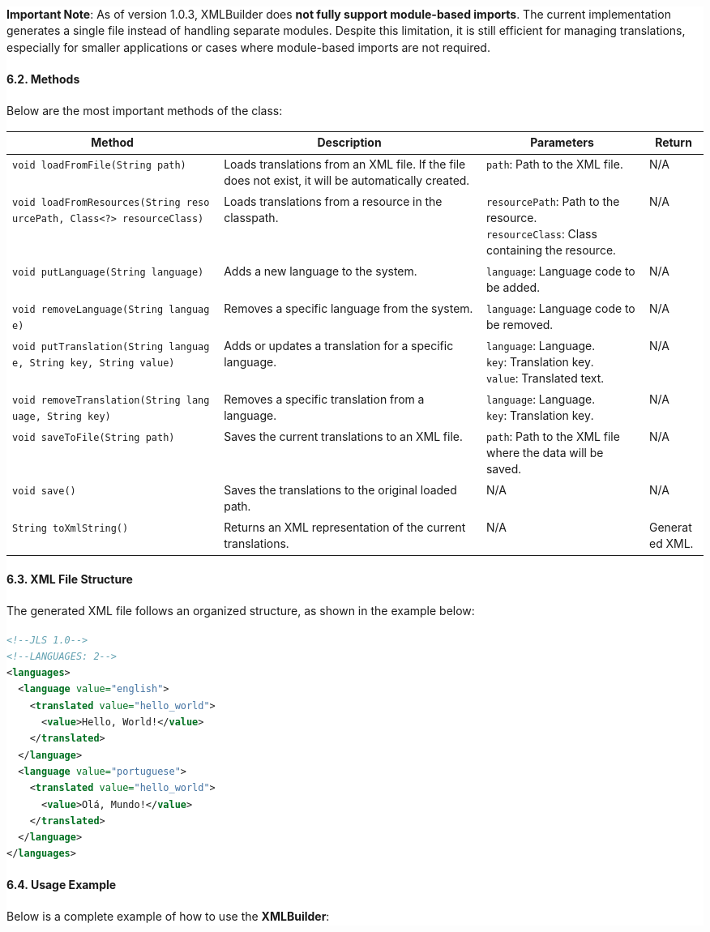 **Important Note**: As of version 1.0.3, XMLBuilder does **not fully support module-based imports**. The current implementation generates a single file instead of handling separate modules. Despite this limitation, it is still efficient for managing translations, especially for smaller applications or cases where module-based imports are not required.

#### **6.2. Methods**

Below are the most important methods of the class:

| **Method**                                     | **Description**                                                                                                   | **Parameters**                                                                                                    | **Return** |
|------------------------------------------------|-------------------------------------------------------------------------------------------------------------------|-------------------------------------------------------------------------------------------------------------------|-----------|
| `void loadFromFile(String path)`               | Loads translations from an XML file. If the file does not exist, it will be automatically created.                | `path`: Path to the XML file.                                                                                     | N/A       |
| `void loadFromResources(String resourcePath, Class<?> resourceClass)` | Loads translations from a resource in the classpath.                                                                 | `resourcePath`: Path to the resource.<br>`resourceClass`: Class containing the resource.                           | N/A       |
| `void putLanguage(String language)`            | Adds a new language to the system.                                                                                  | `language`: Language code to be added.                                                                              | N/A       |
| `void removeLanguage(String language)`         | Removes a specific language from the system.                                                                       | `language`: Language code to be removed.                                                                           | N/A       |
| `void putTranslation(String language, String key, String value)` | Adds or updates a translation for a specific language.                                                             | `language`: Language.<br>`key`: Translation key.<br>`value`: Translated text.                                      | N/A       |
| `void removeTranslation(String language, String key)` | Removes a specific translation from a language.                                                                   | `language`: Language.<br>`key`: Translation key.                                                                  | N/A       |
| `void saveToFile(String path)`                 | Saves the current translations to an XML file.                                                                     | `path`: Path to the XML file where the data will be saved.                                                        | N/A       |
| `void save()`                                  | Saves the translations to the original loaded path.                                                                | N/A                                                                                                               | N/A       |
| `String toXmlString()`                         | Returns an XML representation of the current translations.                                                        | N/A                                                                                                               | Generated XML. |


#### **6.3. XML File Structure**

The generated XML file follows an organized structure, as shown in the example below:

````xml
<!--JLS 1.0-->
<!--LANGUAGES: 2-->
<languages>
  <language value="english">
    <translated value="hello_world">
      <value>Hello, World!</value>
    </translated>
  </language>
  <language value="portuguese">
    <translated value="hello_world">
      <value>Olá, Mundo!</value>
    </translated>
  </language>
</languages>

````


#### **6.4. Usage Example**

Below is a complete example of how to use the **XMLBuilder**:
